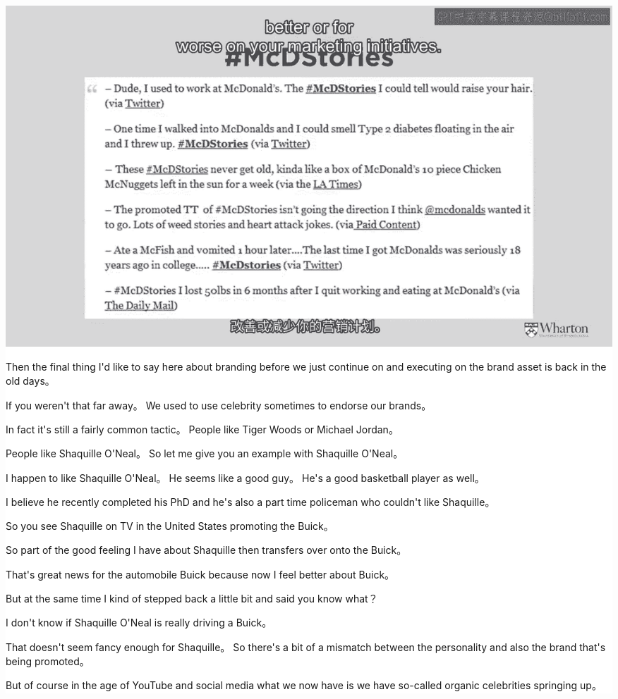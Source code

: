 ![](img/168182c13ec116a3d11db422785da1f5_38.png)

 Then the final thing I'd like to say here about branding before we just continue on and executing on the brand asset is back in the old days。

 If you weren't that far away。 We used to use celebrity sometimes to endorse our brands。

 In fact it's still a fairly common tactic。 People like Tiger Woods or Michael Jordan。

 People like Shaquille O'Neal。 So let me give you an example with Shaquille O'Neal。

 I happen to like Shaquille O'Neal。 He seems like a good guy。 He's a good basketball player as well。

 I believe he recently completed his PhD and he's also a part time policeman who couldn't like Shaquille。

 So you see Shaquille on TV in the United States promoting the Buick。

 So part of the good feeling I have about Shaquille then transfers over onto the Buick。

 That's great news for the automobile Buick because now I feel better about Buick。

 But at the same time I kind of stepped back a little bit and said you know what？

 I don't know if Shaquille O'Neal is really driving a Buick。

 That doesn't seem fancy enough for Shaquille。 So there's a bit of a mismatch between the personality and also the brand that's being promoted。

 But of course in the age of YouTube and social media what we now have is we have so-called organic celebrities springing up。


